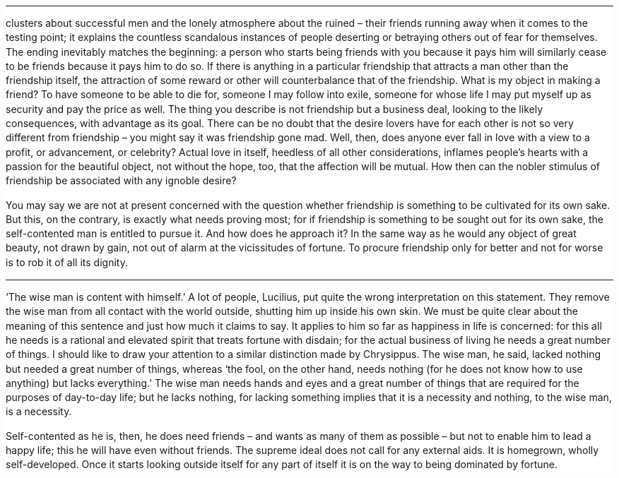 
-----

clusters about successful men and the lonely atmosphere about the ruined –
their friends running away when it comes to the testing point; it explains the
countless scandalous instances of people deserting or betraying others out
of fear for themselves. The ending inevitably matches the beginning: a
person who starts being friends with you because it pays him will similarly
cease to be friends because it pays him to do so. If there is anything in a
particular friendship that attracts a man other than the friendship itself, the
attraction of some reward or other will counterbalance that of the
friendship. What is my object in making a friend? To have someone to be
able to die for, someone I may follow into exile, someone for whose life I
may put myself up as security and pay the price as well. The thing you
describe is not friendship but a business deal, looking to the likely
consequences, with advantage as its goal. There can be no doubt that the
desire lovers have for each other is not so very different from friendship –
you might say it was friendship gone mad. Well, then, does anyone ever fall
in love with a view to a profit, or advancement, or celebrity? Actual love in
itself, heedless of all other considerations, inflames people’s hearts with a
passion for the beautiful object, not without the hope, too, that the affection
will be mutual. How then can the nobler stimulus of friendship be
associated with any ignoble desire?

You may say we are not at present concerned with the question whether
friendship is something to be cultivated for its own sake. But this, on the
contrary, is exactly what needs proving most; for if friendship is something
to be sought out for its own sake, the self-contented man is entitled to
pursue it. And how does he approach it? In the same way as he would any
object of great beauty, not drawn by gain, not out of alarm at the
vicissitudes of fortune. To procure friendship only for better and not for
worse is to rob it of all its dignity.


-----

‘The wise man is content with himself.’ A lot of people, Lucilius, put quite
the wrong interpretation on this statement. They remove the wise man from
all contact with the world outside, shutting him up inside his own skin. We
must be quite clear about the meaning of this sentence and just how much it
claims to say. It applies to him so far as happiness in life is concerned: for
this all he needs is a rational and elevated spirit that treats fortune with
disdain; for the actual business of living he needs a great number of things.
I should like to draw your attention to a similar distinction made by
Chrysippus. The wise man, he said, lacked nothing but needed a great
number of things, whereas ‘the fool, on the other hand, needs nothing (for
he does not know how to use anything) but lacks everything.’ The wise man
needs hands and eyes and a great number of things that are required for the
purposes of day-to-day life; but he lacks nothing, for lacking something
implies that it is a necessity and nothing, to the wise man, is a necessity.

Self-contented as he is, then, he does need friends – and wants as many of
them as possible – but not to enable him to lead a happy life; this he will
have even without friends. The supreme ideal does not call for any external
aids. It is homegrown, wholly self-developed. Once it starts looking outside
itself for any part of itself it is on the way to being dominated by fortune.
